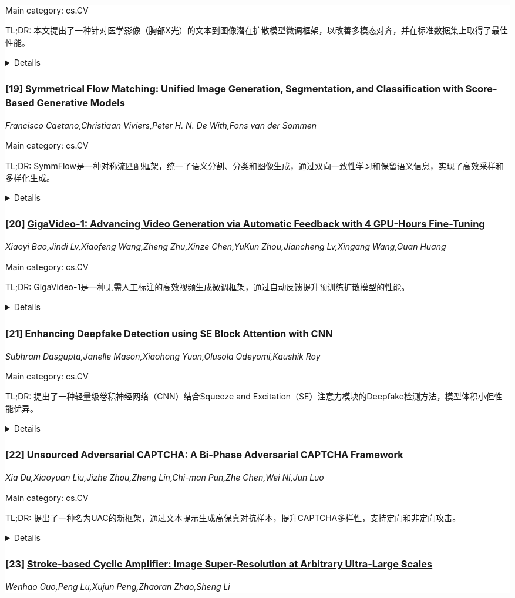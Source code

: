Main category: cs.CV

TL;DR: 本文提出了一种针对医学影像（胸部X光）的文本到图像潜在扩散模型微调框架，以改善多模态对齐，并在标准数据集上取得了最佳性能。


<details><summary>Details</summary></details>


### [19] [Symmetrical Flow Matching: Unified Image Generation, Segmentation, and Classification with Score-Based Generative Models](https://arxiv.org/abs/2506.10634)
*Francisco Caetano,Christiaan Viviers,Peter H. N. De With,Fons van der Sommen*

Main category: cs.CV

TL;DR: SymmFlow是一种对称流匹配框架，统一了语义分割、分类和图像生成，通过双向一致性学习和保留语义信息，实现了高效采样和多样化生成。


<details><summary>Details</summary></details>


### [20] [GigaVideo-1: Advancing Video Generation via Automatic Feedback with 4 GPU-Hours Fine-Tuning](https://arxiv.org/abs/2506.10639)
*Xiaoyi Bao,Jindi Lv,Xiaofeng Wang,Zheng Zhu,Xinze Chen,YuKun Zhou,Jiancheng Lv,Xingang Wang,Guan Huang*

Main category: cs.CV

TL;DR: GigaVideo-1是一种无需人工标注的高效视频生成微调框架，通过自动反馈提升预训练扩散模型的性能。


<details><summary>Details</summary></details>


### [21] [Enhancing Deepfake Detection using SE Block Attention with CNN](https://arxiv.org/abs/2506.10683)
*Subhram Dasgupta,Janelle Mason,Xiaohong Yuan,Olusola Odeyomi,Kaushik Roy*

Main category: cs.CV

TL;DR: 提出了一种轻量级卷积神经网络（CNN）结合Squeeze and Excitation（SE）注意力模块的Deepfake检测方法，模型体积小但性能优异。


<details><summary>Details</summary></details>


### [22] [Unsourced Adversarial CAPTCHA: A Bi-Phase Adversarial CAPTCHA Framework](https://arxiv.org/abs/2506.10685)
*Xia Du,Xiaoyuan Liu,Jizhe Zhou,Zheng Lin,Chi-man Pun,Zhe Chen,Wei Ni,Jun Luo*

Main category: cs.CV

TL;DR: 提出了一种名为UAC的新框架，通过文本提示生成高保真对抗样本，提升CAPTCHA多样性，支持定向和非定向攻击。


<details><summary>Details</summary></details>


### [23] [Stroke-based Cyclic Amplifier: Image Super-Resolution at Arbitrary Ultra-Large Scales](https://arxiv.org/abs/2506.10774)
*Wenhao Guo,Peng Lu,Xujun Peng,Zhaoran Zhao,Sheng Li*
